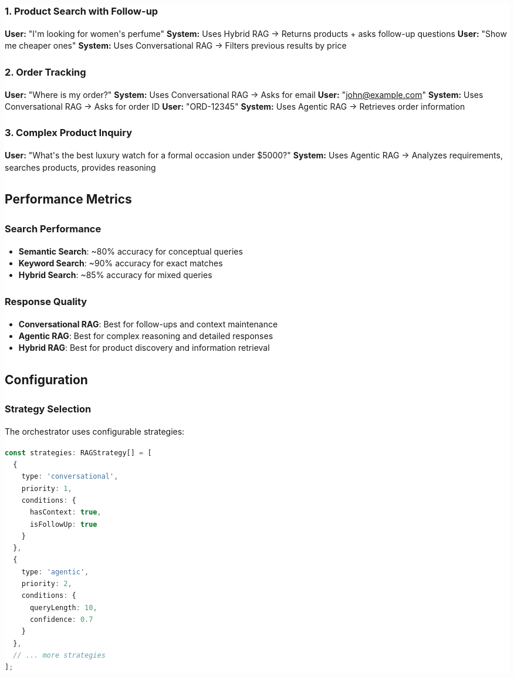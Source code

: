 ### 1. Product Search with Follow-up

**User:** "I'm looking for women's perfume"
**System:** Uses Hybrid RAG → Returns products + asks follow-up questions
**User:** "Show me cheaper ones"
**System:** Uses Conversational RAG → Filters previous results by price

### 2. Order Tracking

**User:** "Where is my order?"
**System:** Uses Conversational RAG → Asks for email
**User:** "john@example.com"
**System:** Uses Conversational RAG → Asks for order ID
**User:** "ORD-12345"
**System:** Uses Agentic RAG → Retrieves order information

### 3. Complex Product Inquiry

**User:** "What's the best luxury watch for a formal occasion under $5000?"
**System:** Uses Agentic RAG → Analyzes requirements, searches products, provides reasoning

## Performance Metrics

### Search Performance
- **Semantic Search**: ~80% accuracy for conceptual queries
- **Keyword Search**: ~90% accuracy for exact matches
- **Hybrid Search**: ~85% accuracy for mixed queries

### Response Quality
- **Conversational RAG**: Best for follow-ups and context maintenance
- **Agentic RAG**: Best for complex reasoning and detailed responses
- **Hybrid RAG**: Best for product discovery and information retrieval

## Configuration

### Strategy Selection

The orchestrator uses configurable strategies:

```typescript
const strategies: RAGStrategy[] = [
  {
    type: 'conversational',
    priority: 1,
    conditions: {
      hasContext: true,
      isFollowUp: true
    }
  },
  {
    type: 'agentic',
    priority: 2,
    conditions: {
      queryLength: 10,
      confidence: 0.7
    }
  },
  // ... more strategies
];
```
